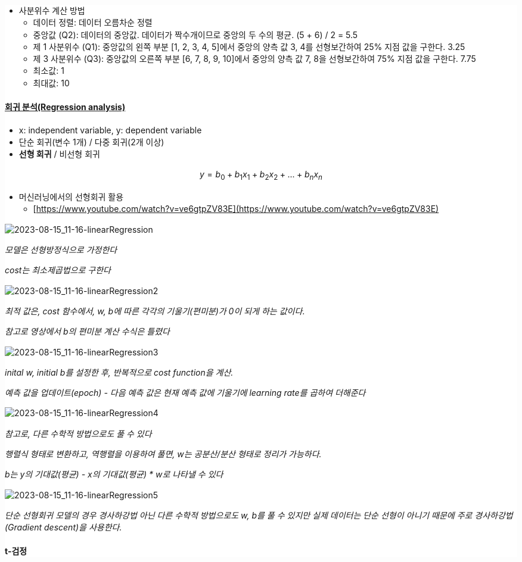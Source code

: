 
- 사분위수 계산 방법
    - 데이터 정렬: 데이터 오름차순 정렬
    - 중앙값 (Q2): 데이터의 중앙값. 데이터가 짝수개이므로 중앙의 두 수의 평균. (5 + 6) / 2 = 5.5
    - 제 1 사분위수 (Q1): 중앙값의 왼쪽 부분 [1, 2, 3, 4, 5]에서 중앙의 양측 값 3, 4를 선형보간하여 25% 지점 값을 구한다. 3.25
    - 제 3 사분위수 (Q3): 중앙값의 오른쪽 부분 [6, 7, 8, 9, 10]에서 중앙의 양측 값 7, 8을 선형보간하여 75% 지점 값을 구한다. 7.75
    - 최소값: 1
    - 최대값: 10



#### [회귀 분석(Regression analysis)](https://ko.wikipedia.org/wiki/%ED%9A%8C%EA%B7%80_%EB%B6%84%EC%84%9D)

- x: independent variable, y: dependent variable
- 단순 회귀(변수 1개) / 다중 회귀(2개 이상)
- **선형 회귀** / 비선형 회귀

$$ y = b_0 + b_1 x_1 + b_2 x_2 + ... + b_n x_n $$

- 머신러닝에서의 선형회귀 활용
  - [https://www.youtube.com/watch?v=ve6gtpZV83E](https://www.youtube.com/watch?v=ve6gtpZV83E)

![2023-08-15_11-16-linearRegression]({{site.url}}/images/$(filename)/2023-08-15_11-16-linearRegression.png)

*모델은 선형방정식으로 가정한다*

*cost는 최소제곱법으로 구한다*

![2023-08-15_11-16-linearRegression2]({{site.url}}/images/$(filename)/2023-08-15_11-16-linearRegression2.png)

*최적 값은, cost 함수에서, w, b에 따른 각각의 기울기(편미분)가 0이 되게 하는 값이다*.

*참고로 영상에서 b의 편미분 계산 수식은 틀렸다*

![2023-08-15_11-16-linearRegression3]({{site.url}}/images/$(filename)/2023-08-15_11-16-linearRegression3.png)

*inital w, initial b를 설정한 후, 반복적으로 cost function을 계산.* 

*예측 값을 업데이트(epoch) - 다음 예측 값은 현재 예측 값에 기울기에 learning rate를 곱하여 더해준다*

![2023-08-15_11-16-linearRegression4]({{site.url}}/images/$(filename)/2023-08-15_11-16-linearRegression4.png)

*참고로, 다른 수학적 방법으로도 풀 수 있다*

*행렬식 형태로 변환하고, 역행렬을 이용하여 풀면, w는 공분산/분산 형태로 정리가 가능하다.* 

*b는 y의 기대값(평균) - x의 기대값(평균) * w로 나타낼 수 있다*

![2023-08-15_11-16-linearRegression5]({{site.url}}/images/$(filename)/2023-08-15_11-16-linearRegression5.png)

*단순 선형회귀 모델의 경우 경사하강법 아닌 다른 수학적 방법으로도 w, b를 풀 수 있지만 실제 데이터는 단순 선형이 아니기 때문에 주로 경사하강법(Gradient descent)을 사용한다.*



#### t-검정


